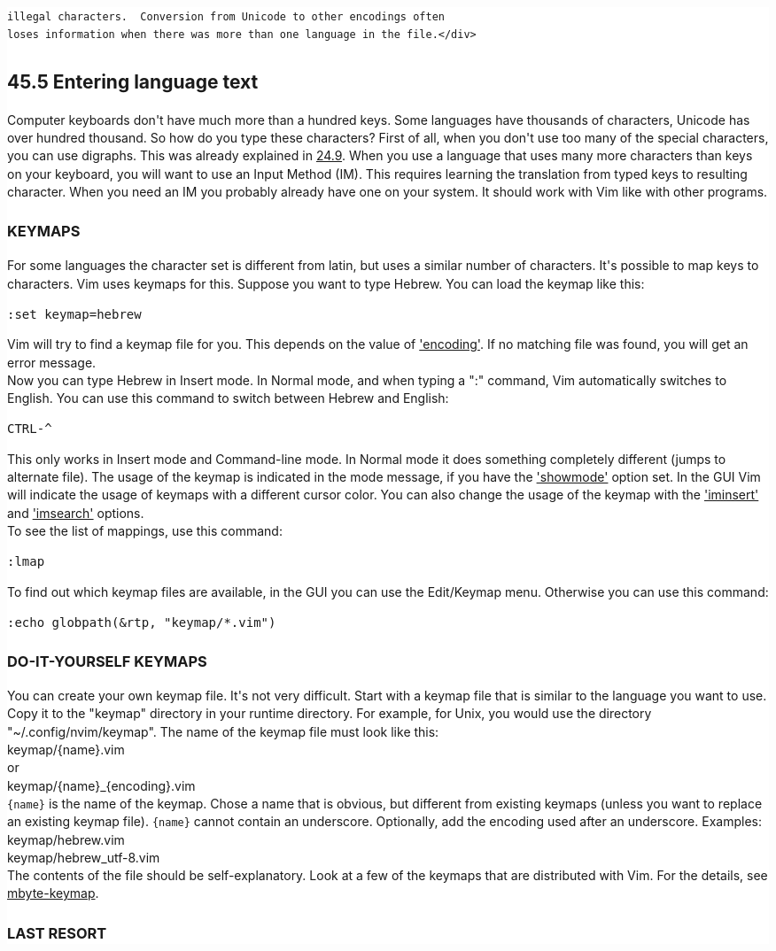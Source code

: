 	illegal characters.  Conversion from Unicode to other encodings often
	loses information when there was more than one language in the file.</div>
<div class="old-help-para"><h2 class="help-heading"><span class="help-heading-tags"><a name="45.5"></a><span class="help-tag">45.5</span>  	Entering language text</span></h2></div>
<div class="old-help-para">Computer keyboards don't have much more than a hundred keys.  Some languages
have thousands of characters, Unicode has over hundred thousand.  So how do
you type these characters?
   First of all, when you don't use too many of the special characters, you
can use digraphs.  This was already explained in <a href="/neovim-docs-web/en/usr_24#24.9">24.9</a>.
   When you use a language that uses many more characters than keys on your
keyboard, you will want to use an Input Method (IM).  This requires learning
the translation from typed keys to resulting character.  When you need an IM
you probably already have one on your system.  It should work with Vim like
with other programs.</div>
<div class="old-help-para"><a name="_keymaps"></a><h3 class="help-heading">KEYMAPS</h3></div>
<div class="old-help-para">For some languages the character set is different from latin, but uses a
similar number of characters.  It's possible to map keys to characters.  Vim
uses keymaps for this.
   Suppose you want to type Hebrew.  You can load the keymap like this:<pre>:set keymap=hebrew</pre>
Vim will try to find a keymap file for you.  This depends on the value of
<a href="/neovim-docs-web/en/options#'encoding'">'encoding'</a>.  If no matching file was found, you will get an error message.</div>
<div class="old-help-para">Now you can type Hebrew in Insert mode.  In Normal mode, and when typing a ":"
command, Vim automatically switches to English.  You can use this command to
switch between Hebrew and English:<pre>CTRL-^</pre>
This only works in Insert mode and Command-line mode.  In Normal mode it does
something completely different (jumps to alternate file).
   The usage of the keymap is indicated in the mode message, if you have the
<a href="/neovim-docs-web/en/options#'showmode'">'showmode'</a> option set.  In the GUI Vim will indicate the usage of keymaps with
a different cursor color.
   You can also change the usage of the keymap with the <a href="/neovim-docs-web/en/options#'iminsert'">'iminsert'</a> and
<a href="/neovim-docs-web/en/options#'imsearch'">'imsearch'</a> options.</div>
<div class="old-help-para">To see the list of mappings, use this command:<pre>:lmap</pre>
To find out which keymap files are available, in the GUI you can use the
Edit/Keymap menu.  Otherwise you can use this command:<pre>:echo globpath(&amp;rtp, "keymap/*.vim")</pre>
<a name="_do-it-yourself-keymaps"></a><h3 class="help-heading">DO-IT-YOURSELF KEYMAPS</h3></div>
<div class="old-help-para">You can create your own keymap file.  It's not very difficult.  Start with
a keymap file that is similar to the language you want to use.  Copy it to the
"keymap" directory in your runtime directory.  For example, for Unix, you
would use the directory "~/.config/nvim/keymap".
   The name of the keymap file must look like this:</div>
<div class="old-help-para"><div class="help-column_heading">	keymap/{name}.vim</div>or
<div class="help-column_heading">	keymap/{name}_{encoding}.vim</div></div>
<div class="old-help-para"><code>{name}</code> is the name of the keymap.  Chose a name that is obvious, but different
from existing keymaps (unless you want to replace an existing keymap file).
<code>{name}</code> cannot contain an underscore.  Optionally, add the encoding used after
an underscore.  Examples:</div>
<div class="old-help-para"><div class="help-column_heading">	keymap/hebrew.vim</div><div class="help-column_heading">	keymap/hebrew_utf-8.vim</div></div>
<div class="old-help-para">The contents of the file should be self-explanatory.  Look at a few of the
keymaps that are distributed with Vim.  For the details, see <a href="/neovim-docs-web/en/mbyte#mbyte-keymap">mbyte-keymap</a>.</div>
<div class="old-help-para"><a name="_last-resort"></a><h3 class="help-heading">LAST RESORT</h3></div>